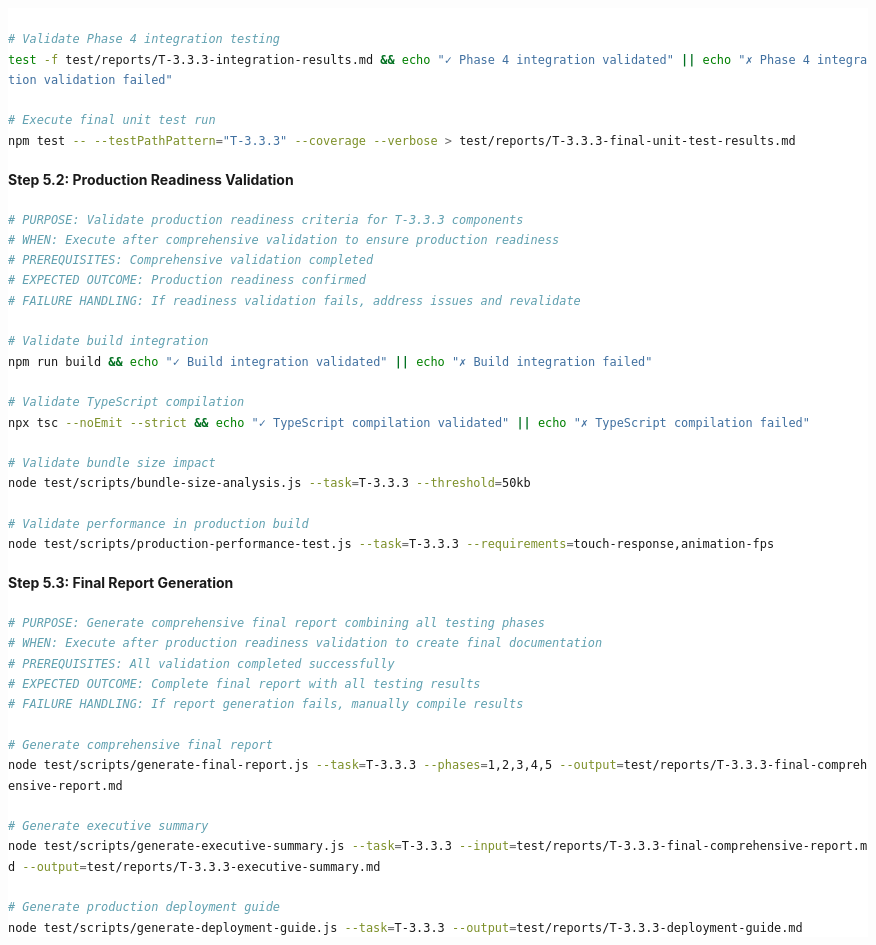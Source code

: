 ```bash

# Validate Phase 4 integration testing
test -f test/reports/T-3.3.3-integration-results.md && echo "✓ Phase 4 integration validated" || echo "✗ Phase 4 integration validation failed"

# Execute final unit test run
npm test -- --testPathPattern="T-3.3.3" --coverage --verbose > test/reports/T-3.3.3-final-unit-test-results.md
```

#### Step 5.2: Production Readiness Validation
```bash
# PURPOSE: Validate production readiness criteria for T-3.3.3 components
# WHEN: Execute after comprehensive validation to ensure production readiness
# PREREQUISITES: Comprehensive validation completed
# EXPECTED OUTCOME: Production readiness confirmed
# FAILURE HANDLING: If readiness validation fails, address issues and revalidate

# Validate build integration
npm run build && echo "✓ Build integration validated" || echo "✗ Build integration failed"

# Validate TypeScript compilation
npx tsc --noEmit --strict && echo "✓ TypeScript compilation validated" || echo "✗ TypeScript compilation failed"

# Validate bundle size impact
node test/scripts/bundle-size-analysis.js --task=T-3.3.3 --threshold=50kb

# Validate performance in production build
node test/scripts/production-performance-test.js --task=T-3.3.3 --requirements=touch-response,animation-fps
```

#### Step 5.3: Final Report Generation
```bash
# PURPOSE: Generate comprehensive final report combining all testing phases
# WHEN: Execute after production readiness validation to create final documentation
# PREREQUISITES: All validation completed successfully
# EXPECTED OUTCOME: Complete final report with all testing results
# FAILURE HANDLING: If report generation fails, manually compile results

# Generate comprehensive final report
node test/scripts/generate-final-report.js --task=T-3.3.3 --phases=1,2,3,4,5 --output=test/reports/T-3.3.3-final-comprehensive-report.md

# Generate executive summary
node test/scripts/generate-executive-summary.js --task=T-3.3.3 --input=test/reports/T-3.3.3-final-comprehensive-report.md --output=test/reports/T-3.3.3-executive-summary.md

# Generate production deployment guide
node test/scripts/generate-deployment-guide.js --task=T-3.3.3 --output=test/reports/T-3.3.3-deployment-guide.md
```
